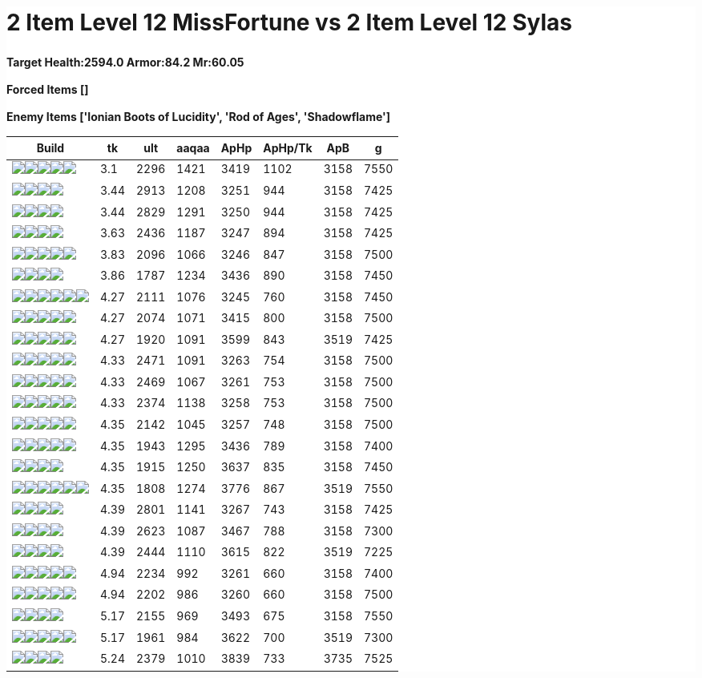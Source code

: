 




















# 2 Item Level 12 MissFortune vs 2 Item Level 12 Sylas

**Target Health:2594.0 Armor:84.2 Mr:60.05**


**Forced Items []**


**Enemy Items ['Ionian Boots of Lucidity', 'Rod of Ages', 'Shadowflame']**




Build | tk | ult | aaqaa |ApHp | ApHp/Tk | ApB | g
-|-|-|-|-|-|-|-
![](/item/3153.png)![](/item/3142.png)![](/item/1055.png)![](/item/1036.png)![](/item/1036.png)|3.1|2296|1421|3419|1102|3158|7550
![](/item/3142.png)![](/item/6676.png)![](/item/1055.png)![](/item/1037.png)|3.44|2913|1208|3251|944|3158|7425
![](/item/3142.png)![](/item/3033.png)![](/item/1055.png)![](/item/1037.png)|3.44|2829|1291|3250|944|3158|7425
![](/item/6672.png)![](/item/3142.png)![](/item/1055.png)![](/item/1037.png)|3.63|2436|1187|3247|894|3158|7425
![](/item/6672.png)![](/item/6675.png)![](/item/1001.png)![](/item/1055.png)![](/item/1036.png)|3.83|2096|1066|3246|847|3158|7500
![](/item/3153.png)![](/item/6675.png)![](/item/1001.png)![](/item/1055.png)|3.86|1787|1234|3436|890|3158|7450
![](/item/6672.png)![](/item/6696.png)![](/item/1001.png)![](/item/1055.png)![](/item/1036.png)![](/item/1036.png)|4.27|2111|1076|3245|760|3158|7450
![](/item/6672.png)![](/item/3074.png)![](/item/1001.png)![](/item/1055.png)![](/item/1036.png)|4.27|2074|1071|3415|800|3158|7500
![](/item/6672.png)![](/item/6609.png)![](/item/1001.png)![](/item/1055.png)![](/item/1037.png)|4.27|1920|1091|3599|843|3519|7425
![](/item/3036.png)![](/item/6675.png)![](/item/1001.png)![](/item/1055.png)![](/item/1036.png)|4.33|2471|1091|3263|754|3158|7500
![](/item/6676.png)![](/item/6675.png)![](/item/1001.png)![](/item/1055.png)![](/item/1036.png)|4.33|2469|1067|3261|753|3158|7500
![](/item/3033.png)![](/item/6675.png)![](/item/1001.png)![](/item/1055.png)![](/item/1036.png)|4.33|2374|1138|3258|753|3158|7500
![](/item/3087.png)![](/item/6675.png)![](/item/1001.png)![](/item/1055.png)![](/item/1036.png)|4.35|2142|1045|3257|748|3158|7500
![](/item/3153.png)![](/item/6696.png)![](/item/1001.png)![](/item/1055.png)![](/item/1036.png)|4.35|1943|1295|3436|789|3158|7400
![](/item/3153.png)![](/item/3074.png)![](/item/1001.png)![](/item/1055.png)|4.35|1915|1250|3637|835|3158|7450
![](/item/3153.png)![](/item/6609.png)![](/item/1001.png)![](/item/1055.png)![](/item/1036.png)![](/item/1036.png)|4.35|1808|1274|3776|867|3519|7550
![](/item/3142.png)![](/item/6696.png)![](/item/1055.png)![](/item/1037.png)|4.39|2801|1141|3267|743|3158|7425
![](/item/3142.png)![](/item/3074.png)![](/item/1055.png)![](/item/1036.png)|4.39|2623|1087|3467|788|3158|7300
![](/item/3142.png)![](/item/6609.png)![](/item/1055.png)![](/item/1037.png)|4.39|2444|1110|3615|822|3519|7225
![](/item/3508.png)![](/item/6675.png)![](/item/1001.png)![](/item/1055.png)![](/item/1036.png)|4.94|2234|992|3261|660|3158|7400
![](/item/6696.png)![](/item/6675.png)![](/item/1001.png)![](/item/1055.png)![](/item/1036.png)|4.94|2202|986|3260|660|3158|7500
![](/item/3074.png)![](/item/6675.png)![](/item/1001.png)![](/item/1055.png)|5.17|2155|969|3493|675|3158|7550
![](/item/6609.png)![](/item/6675.png)![](/item/1001.png)![](/item/1055.png)![](/item/1036.png)|5.17|1961|984|3622|700|3519|7300
![](/item/3142.png)![](/item/3071.png)![](/item/1055.png)![](/item/1037.png)|5.24|2379|1010|3839|733|3735|7525
